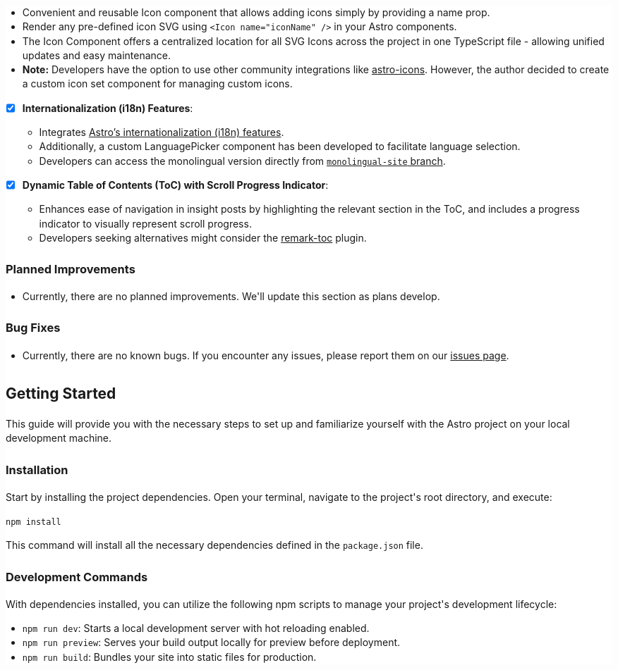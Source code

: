   - Convenient and reusable Icon component that allows adding icons simply by providing a name prop.
  - Render any pre-defined icon SVG using `<Icon name="iconName" />` in your Astro components.
  - The Icon Component offers a centralized location for all SVG Icons across the project in one TypeScript file - allowing unified updates and easy maintenance.
  - **Note:** Developers have the option to use other community integrations like [astro-icons](https://github.com/natemoo-re/astro-icon). However, the author decided to create a custom icon set component for managing custom icons.

- [x] **Internationalization (i18n) Features**:

  - Integrates [Astro’s internationalization (i18n) features](https://docs.astro.build/en/guides/internationalization/).
  - Additionally, a custom LanguagePicker component has been developed to facilitate language selection.
  - Developers can access the monolingual version directly from [`monolingual-site` branch](https://github.com/mearashadowfax/MujingFang/tree/monolingual-site).

- [x] **Dynamic Table of Contents (ToC) with Scroll Progress Indicator**:
  - Enhances ease of navigation in insight posts by highlighting the relevant section in the ToC, and includes a progress indicator to visually represent scroll progress.
  - Developers seeking alternatives might consider the [remark-toc](https://github.com/remarkjs/remark-toc) plugin.

### Planned Improvements

- Currently, there are no planned improvements. We'll update this section as plans develop.

### Bug Fixes

- Currently, there are no known bugs. If you encounter any issues, please report them on our [issues page](https://github.com/mearashadowfax/MujingFang/issues).

## Getting Started

This guide will provide you with the necessary steps to set up and familiarize yourself with the Astro project on your local development machine.

### Installation

Start by installing the project dependencies. Open your terminal, navigate to the project's root directory, and execute:

```bash
npm install
```

This command will install all the necessary dependencies defined in the `package.json` file.

### Development Commands

With dependencies installed, you can utilize the following npm scripts to manage your project's development lifecycle:

- `npm run dev`: Starts a local development server with hot reloading enabled.
- `npm run preview`: Serves your build output locally for preview before deployment.
- `npm run build`: Bundles your site into static files for production.
